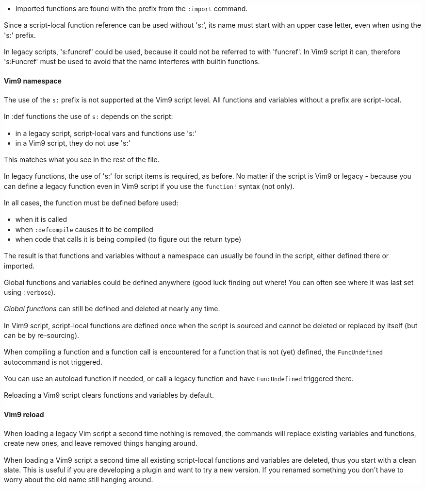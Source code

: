 
* Imported functions are found with the prefix from the `:import` command.

Since a script-local function reference can be used without 's:', its name must start with an upper case letter, even when using the 's:' prefix.

In legacy scripts, 's:funcref' could be used, because it could not be referred to with 'funcref'. In Vim9 script it can, therefore 's:Funcref' must be used to avoid that the name interferes with builtin functions.


#### Vim9 namespace

The use of the `s:` prefix is not supported at the Vim9 script level. 
All functions and variables without a prefix are script-local.

In :def functions the use of `s:` depends on the script:
- in a legacy script, script-local vars and functions use 's:'
- in a Vim9 script, they do not use 's:'

This matches what you see in the rest of the file.

In legacy functions, the use of 's:' for script items is required, as before. 
No matter if the script is Vim9 or legacy - because you can define a legacy function even in Vim9 script if you use the `function!` syntax (not only).

In all cases, the function must be defined before used:
- when it is called
- when `:defcompile` causes it to be compiled
- when code that calls it is being compiled (to figure out the return type)

The result is that functions and variables without a namespace can usually be found in the script, either defined there or imported. 

Global functions and variables could be defined anywhere (good luck finding out where! You can often see where it was last set using `:verbose`).


*Global functions* can still be defined and deleted at nearly any time. 

In Vim9 script, script-local functions are defined once when the script is sourced and cannot be deleted or replaced by itself (but can be by re-sourcing).

When compiling a function and a function call is encountered for a function that is not (yet) defined, the `FuncUndefined` autocommand is not triggered. 

You can use an autoload function if needed, or call a legacy function and have `FuncUndefined` triggered there.

Reloading a Vim9 script clears functions and variables by default.

#### Vim9 reload

When loading a legacy Vim script a second time nothing is removed, the commands will replace existing variables and functions, create new ones, and leave removed things hanging around.

When loading a Vim9 script a second time all existing script-local functions and variables are deleted, thus you start with a clean slate. This is useful if you are developing a plugin and want to try a new version. If you renamed something you don't have to worry about the old name still hanging around.
